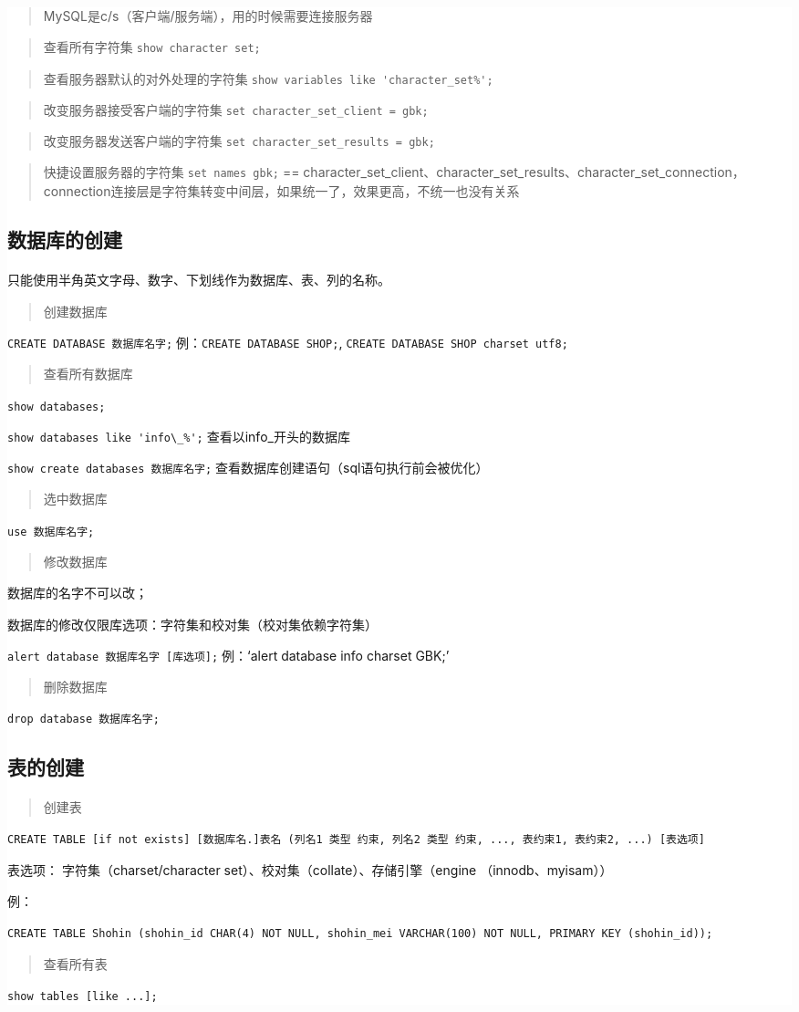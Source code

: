 > MySQL是c/s（客户端/服务端），用的时候需要连接服务器

> 查看所有字符集 `show character set;`

> 查看服务器默认的对外处理的字符集 `show variables like 'character_set%';`

> 改变服务器接受客户端的字符集 `set character_set_client = gbk;` 

> 改变服务器发送客户端的字符集 `set character_set_results = gbk;` 

> 快捷设置服务器的字符集 `set names gbk;`  == character_set_client、character_set_results、character_set_connection， connection连接层是字符集转变中间层，如果统一了，效果更高，不统一也没有关系

## 数据库的创建

只能使用半角英文字母、数字、下划线作为数据库、表、列的名称。

> 创建数据库

`CREATE DATABASE 数据库名字;` 例：`CREATE DATABASE SHOP;`, `CREATE DATABASE SHOP charset utf8;`

> 查看所有数据库

`show databases;`

`show databases like 'info\_%';` 查看以info_开头的数据库

`show create databases 数据库名字;` 查看数据库创建语句（sql语句执行前会被优化）

> 选中数据库

`use 数据库名字;`

> 修改数据库

数据库的名字不可以改；

数据库的修改仅限库选项：字符集和校对集（校对集依赖字符集）

`alert database 数据库名字 [库选项];` 例：‘alert database info charset GBK;’

> 删除数据库

`drop database 数据库名字;`

## 表的创建

> 创建表

`CREATE TABLE [if not exists] [数据库名.]表名 (列名1 类型 约束, 列名2 类型 约束, ..., 表约束1, 表约束2, ...) [表选项]`

表选项： 字符集（charset/character set）、校对集（collate）、存储引擎（engine （innodb、myisam））

例：

`CREATE TABLE Shohin (shohin_id CHAR(4) NOT NULL, shohin_mei VARCHAR(100) NOT NULL, PRIMARY KEY (shohin_id));`

> 查看所有表

`show tables [like ...];`
